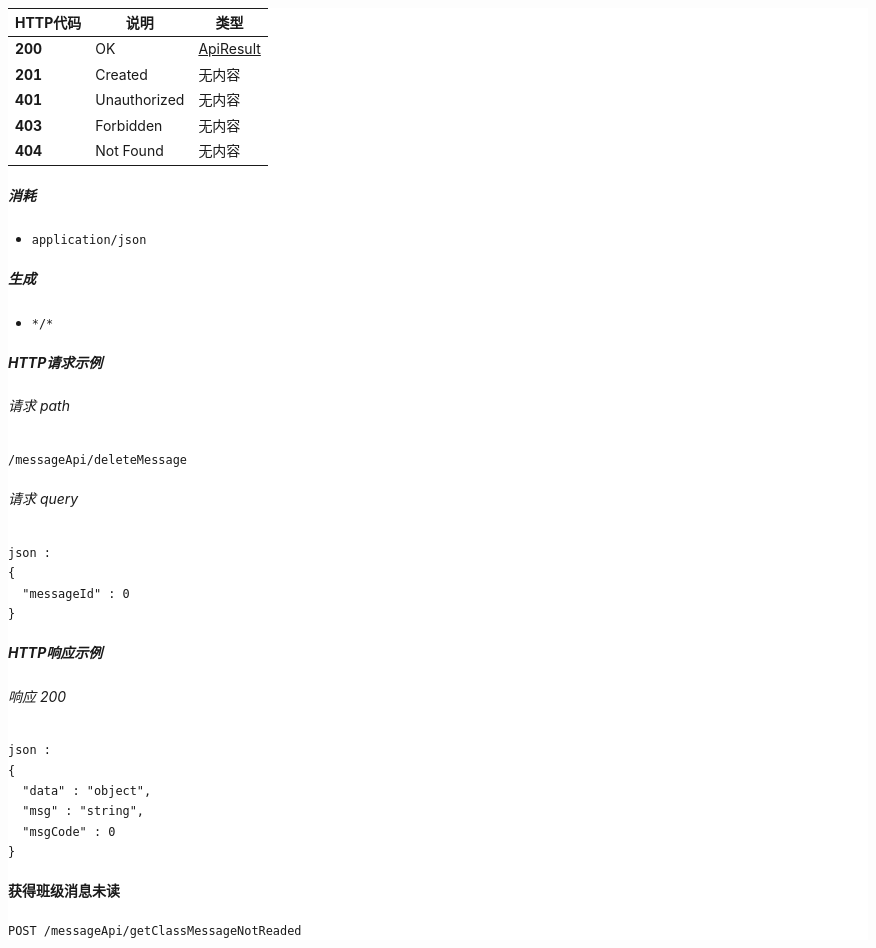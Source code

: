 |HTTP代码|说明|类型|
|---|---|---|
|**200**|OK|[ApiResult](#apiresult)|
|**201**|Created|无内容|
|**401**|Unauthorized|无内容|
|**403**|Forbidden|无内容|
|**404**|Not Found|无内容|


##### 消耗

* `application/json`


##### 生成

* `*/*`


##### HTTP请求示例

###### 请求 path
```
/messageApi/deleteMessage
```


###### 请求 query
```
json :
{
  "messageId" : 0
}
```


##### HTTP响应示例

###### 响应 200
```
json :
{
  "data" : "object",
  "msg" : "string",
  "msgCode" : 0
}
```


<a name="getclassmessagenotreadedusingpost"></a>
#### 获得班级消息未读
```
POST /messageApi/getClassMessageNotReaded
```
